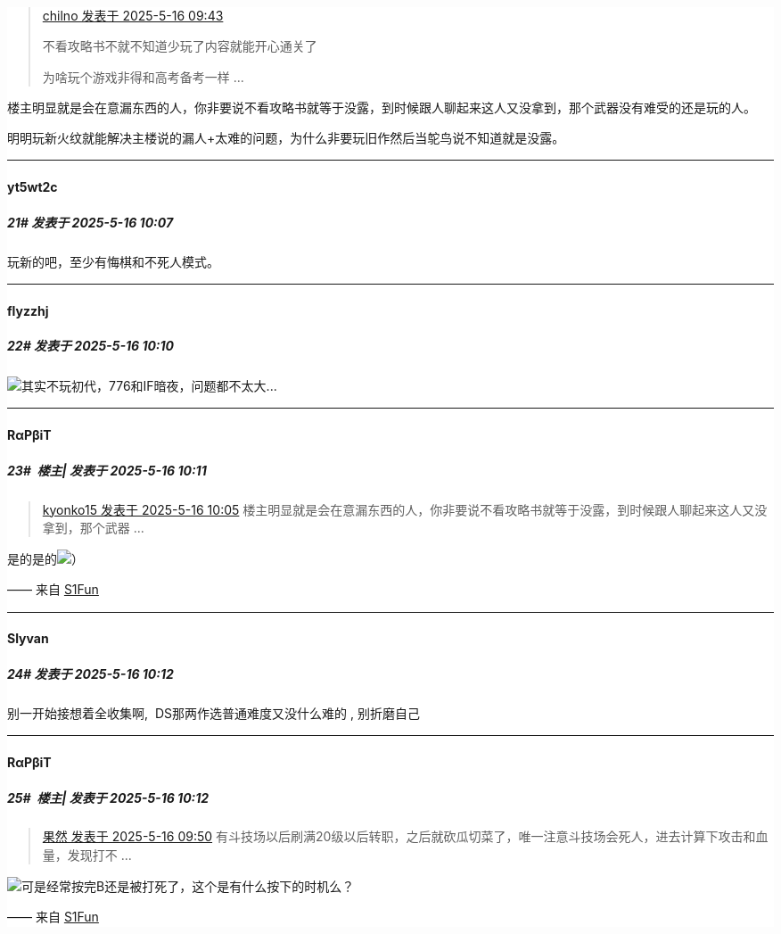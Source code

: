 <blockquote><a href="httphttps://stage1st.com/2b/forum.php?mod=redirect&amp;goto=findpost&amp;pid=67820220&amp;ptid=2252076" target="_blank">chilno 发表于 2025-5-16 09:43</a>

不看攻略书不就不知道少玩了内容就能开心通关了

为啥玩个游戏非得和高考备考一样 ...</blockquote>
楼主明显就是会在意漏东西的人，你非要说不看攻略书就等于没露，到时候跟人聊起来这人又没拿到，那个武器没有难受的还是玩的人。

明明玩新火纹就能解决主楼说的漏人+太难的问题，为什么非要玩旧作然后当鸵鸟说不知道就是没露。

*****

####  yt5wt2c  
##### 21#       发表于 2025-5-16 10:07

玩新的吧，至少有悔棋和不死人模式。

*****

####  flyzzhj  
##### 22#       发表于 2025-5-16 10:10

<img src="https://static.stage1st.com/image/smiley/face2017/143.png" referrerpolicy="no-referrer">其实不玩初代，776和IF暗夜，问题都不太大...

*****

####  RαPβiT  
##### 23#         楼主| 发表于 2025-5-16 10:11

<blockquote><a href="httphttps://stage1st.com/2b/forum.php?mod=redirect&amp;goto=findpost&amp;pid=67820299&amp;ptid=2252076" target="_blank">kyonko15 发表于 2025-5-16 10:05</a>
楼主明显就是会在意漏东西的人，你非要说不看攻略书就等于没露，到时候跟人聊起来这人又没拿到，那个武器 ...</blockquote>
是的是的<img src="https://static.stage1st.com/image/smiley/face2017/138.png" referrerpolicy="no-referrer">）

—— 来自 [S1Fun](https://s1fun.koalcat.com)

*****

####  Slyvan  
##### 24#       发表于 2025-5-16 10:12

别一开始接想着全收集啊,  DS那两作选普通难度又没什么难的 , 别折磨自己

*****

####  RαPβiT  
##### 25#         楼主| 发表于 2025-5-16 10:12

<blockquote><a href="httphttps://stage1st.com/2b/forum.php?mod=redirect&amp;goto=findpost&amp;pid=67820238&amp;ptid=2252076" target="_blank">果然 发表于 2025-5-16 09:50</a>
有斗技场以后刷满20级以后转职，之后就砍瓜切菜了，唯一注意斗技场会死人，进去计算下攻击和血量，发现打不 ...</blockquote>
<img src="https://static.stage1st.com/image/smiley/face2017/094.png">可是经常按完B还是被打死了，这个是有什么按下的时机么？

—— 来自 [S1Fun](https://s1fun.koalcat.com)
